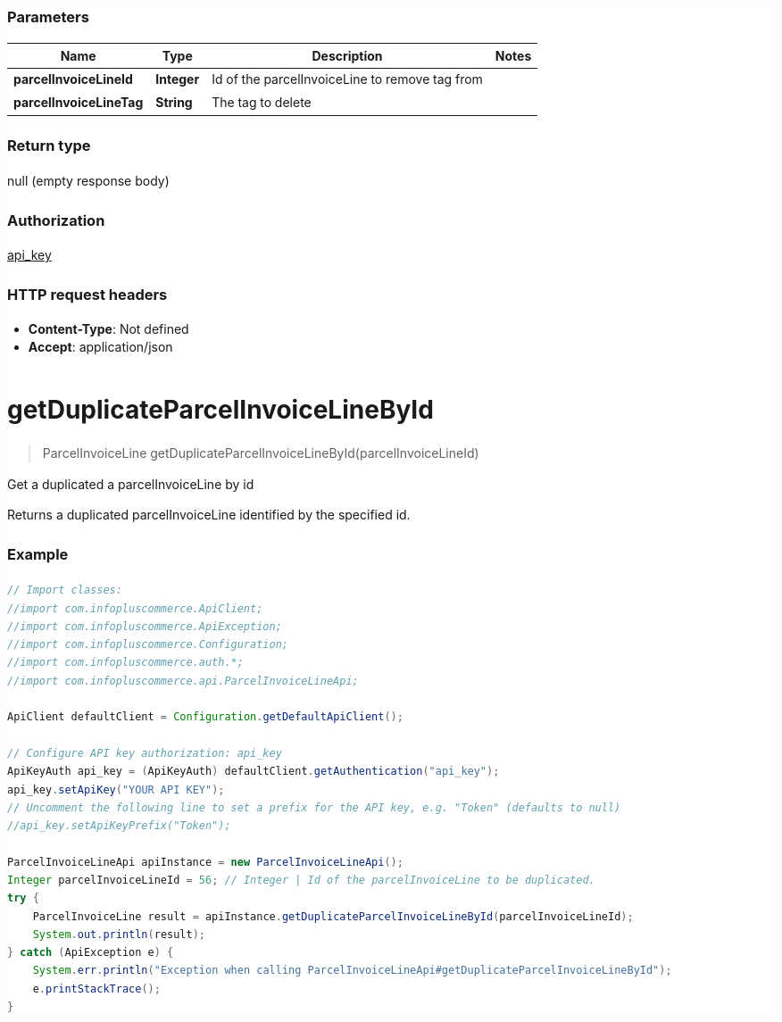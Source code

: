### Parameters

Name | Type | Description  | Notes
------------- | ------------- | ------------- | -------------
 **parcelInvoiceLineId** | **Integer**| Id of the parcelInvoiceLine to remove tag from |
 **parcelInvoiceLineTag** | **String**| The tag to delete |

### Return type

null (empty response body)

### Authorization

[api_key](../README.md#api_key)

### HTTP request headers

 - **Content-Type**: Not defined
 - **Accept**: application/json

<a name="getDuplicateParcelInvoiceLineById"></a>
# **getDuplicateParcelInvoiceLineById**
> ParcelInvoiceLine getDuplicateParcelInvoiceLineById(parcelInvoiceLineId)

Get a duplicated a parcelInvoiceLine by id

Returns a duplicated parcelInvoiceLine identified by the specified id.

### Example
```java
// Import classes:
//import com.infopluscommerce.ApiClient;
//import com.infopluscommerce.ApiException;
//import com.infopluscommerce.Configuration;
//import com.infopluscommerce.auth.*;
//import com.infopluscommerce.api.ParcelInvoiceLineApi;

ApiClient defaultClient = Configuration.getDefaultApiClient();

// Configure API key authorization: api_key
ApiKeyAuth api_key = (ApiKeyAuth) defaultClient.getAuthentication("api_key");
api_key.setApiKey("YOUR API KEY");
// Uncomment the following line to set a prefix for the API key, e.g. "Token" (defaults to null)
//api_key.setApiKeyPrefix("Token");

ParcelInvoiceLineApi apiInstance = new ParcelInvoiceLineApi();
Integer parcelInvoiceLineId = 56; // Integer | Id of the parcelInvoiceLine to be duplicated.
try {
    ParcelInvoiceLine result = apiInstance.getDuplicateParcelInvoiceLineById(parcelInvoiceLineId);
    System.out.println(result);
} catch (ApiException e) {
    System.err.println("Exception when calling ParcelInvoiceLineApi#getDuplicateParcelInvoiceLineById");
    e.printStackTrace();
}
```
